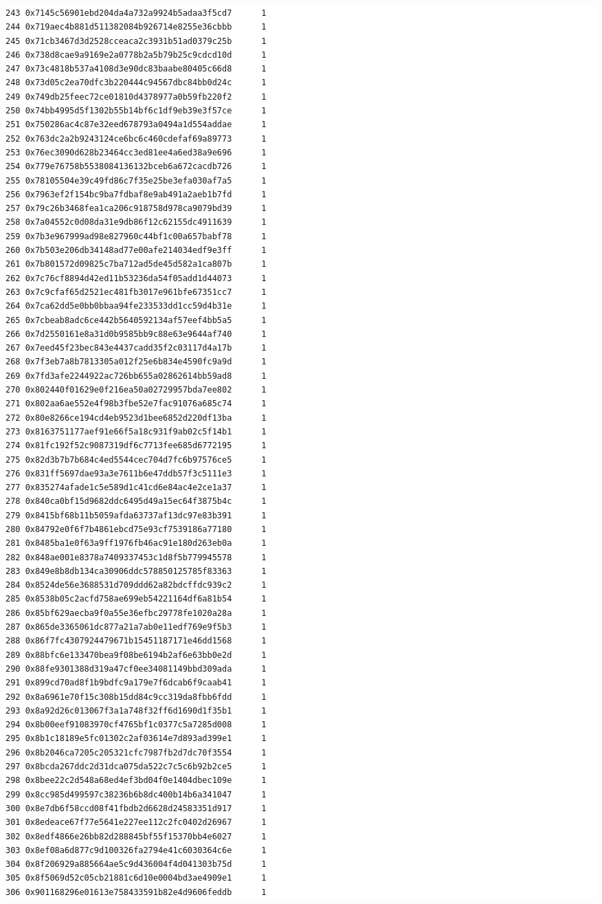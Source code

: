     243 0x7145c56901ebd204da4a732a9924b5adaa3f5cd7      1
    244 0x719aec4b881d511382084b926714e8255e36cbbb      1
    245 0x71cb3467d3d2528cceaca2c3931b51ad0379c25b      1
    246 0x738d8cae9a9169e2a0778b2a5b79b25c9cdcd10d      1
    247 0x73c4818b537a4108d3e90dc83baabe80405c66d8      1
    248 0x73d05c2ea70dfc3b220444c94567dbc84bb0d24c      1
    249 0x749db25feec72ce01810d4378977a0b59fb220f2      1
    250 0x74bb4995d5f1302b55b14bf6c1df9eb39e3f57ce      1
    251 0x750286ac4c87e32eed678793a0494a1d554addae      1
    252 0x763dc2a2b9243124ce6bc6c460cdefaf69a89773      1
    253 0x76ec3090d628b23464cc3ed81ee4a6ed38a9e696      1
    254 0x779e76758b5538084136132bceb6a672cacdb726      1
    255 0x78105504e39c49fd86c7f35e25be3efa030af7a5      1
    256 0x7963ef2f154bc9ba7fdbaf8e9ab491a2aeb1b7fd      1
    257 0x79c26b3468fea1ca206c918758d978ca9079bd39      1
    258 0x7a04552c0d08da31e9db86f12c62155dc4911639      1
    259 0x7b3e967999ad98e827960c44bf1c00a657babf78      1
    260 0x7b503e206db34148ad77e00afe214034edf9e3ff      1
    261 0x7b801572d09825c7ba712ad5de45d582a1ca807b      1
    262 0x7c76cf8894d42ed11b53236da54f05add1d44073      1
    263 0x7c9cfaf65d2521ec481fb3017e961bfe67351cc7      1
    264 0x7ca62dd5e0bb0bbaa94fe233533dd1cc59d4b31e      1
    265 0x7cbeab8adc6ce442b5640592134af57eef4bb5a5      1
    266 0x7d2550161e8a31d0b9585bb9c88e63e9644af740      1
    267 0x7eed45f23bec843e4437cadd35f2c03117d4a17b      1
    268 0x7f3eb7a8b7813305a012f25e6b834e4590fc9a9d      1
    269 0x7fd3afe2244922ac726bb655a02862614bb59ad8      1
    270 0x802440f01629e0f216ea50a02729957bda7ee802      1
    271 0x802aa6ae552e4f98b3fbe52e7fac91076a685c74      1
    272 0x80e8266ce194cd4eb9523d1bee6852d220df13ba      1
    273 0x8163751177aef91e66f5a18c931f9ab02c5f14b1      1
    274 0x81fc192f52c9087319df6c7713fee685d6772195      1
    275 0x82d3b7b7b684c4ed5544cec704d7fc6b97576ce5      1
    276 0x831ff5697dae93a3e7611b6e47ddb57f3c5111e3      1
    277 0x835274afade1c5e589d1c41cd6e84ac4e2ce1a37      1
    278 0x840ca0bf15d9682ddc6495d49a15ec64f3875b4c      1
    279 0x8415bf68b11b5059afda63737af13dc97e83b391      1
    280 0x84792e0f6f7b4861ebcd75e93cf7539186a77180      1
    281 0x8485ba1e0f63a9ff1976fb46ac91e180d263eb0a      1
    282 0x848ae001e8378a7409337453c1d8f5b779945578      1
    283 0x849e8b8db134ca30906ddc578850125785f83363      1
    284 0x8524de56e3688531d709ddd62a82bdcffdc939c2      1
    285 0x8538b05c2acfd758ae699eb54221164df6a81b54      1
    286 0x85bf629aecba9f0a55e36efbc29778fe1020a28a      1
    287 0x865de3365061dc877a21a7ab0e11edf769e9f5b3      1
    288 0x86f7fc4307924479671b15451187171e46dd1568      1
    289 0x88bfc6e133470bea9f08be6194b2af6e63bb0e2d      1
    290 0x88fe9301388d319a47cf0ee34081149bbd309ada      1
    291 0x899cd70ad8f1b9bdfc9a179e7f6dcab6f9caab41      1
    292 0x8a6961e70f15c308b15dd84c9cc319da8fbb6fdd      1
    293 0x8a92d26c013067f3a1a748f32ff6d1690d1f35b1      1
    294 0x8b00eef91083970cf4765bf1c0377c5a7285d008      1
    295 0x8b1c18189e5fc01302c2af03614e7d893ad399e1      1
    296 0x8b2046ca7205c205321cfc7987fb2d7dc70f3554      1
    297 0x8bcda267ddc2d31dca075da522c7c5c6b92b2ce5      1
    298 0x8bee22c2d548a68ed4ef3bd04f0e1404dbec109e      1
    299 0x8cc985d499597c38236b6b8dc400b14b6a341047      1
    300 0x8e7db6f58ccd08f41fbdb2d6628d24583351d917      1
    301 0x8edeace67f77e5641e227ee112c2fc0402d26967      1
    302 0x8edf4866e26bb82d288845bf55f15370bb4e6027      1
    303 0x8ef08a6d877c9d100326fa2794e41c6030364c6e      1
    304 0x8f206929a885664ae5c9d436004f4d041303b75d      1
    305 0x8f5069d52c05cb21881c6d10e0004bd3ae4909e1      1
    306 0x901168296e01613e758433591b82e4d9606feddb      1